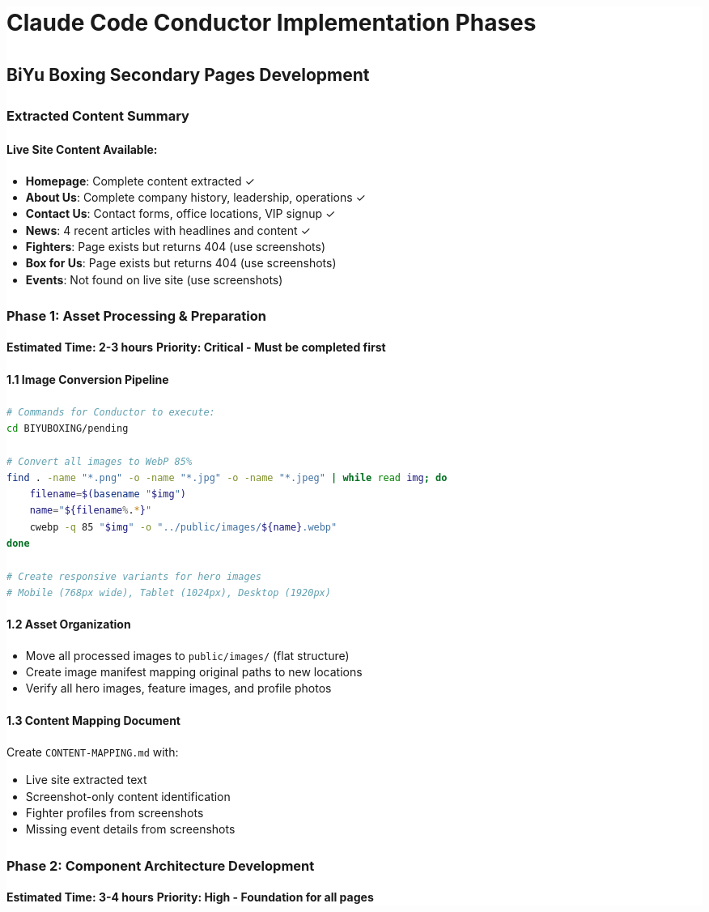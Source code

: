 # Claude Code Conductor Implementation Phases
## BiYu Boxing Secondary Pages Development

### Extracted Content Summary

#### Live Site Content Available:
- **Homepage**: Complete content extracted ✓
- **About Us**: Complete company history, leadership, operations ✓  
- **Contact Us**: Contact forms, office locations, VIP signup ✓
- **News**: 4 recent articles with headlines and content ✓
- **Fighters**: Page exists but returns 404 (use screenshots)
- **Box for Us**: Page exists but returns 404 (use screenshots)
- **Events**: Not found on live site (use screenshots)

### Phase 1: Asset Processing & Preparation
**Estimated Time: 2-3 hours**
**Priority: Critical - Must be completed first**

#### 1.1 Image Conversion Pipeline
```bash
# Commands for Conductor to execute:
cd BIYUBOXING/pending

# Convert all images to WebP 85%
find . -name "*.png" -o -name "*.jpg" -o -name "*.jpeg" | while read img; do
    filename=$(basename "$img")
    name="${filename%.*}"
    cwebp -q 85 "$img" -o "../public/images/${name}.webp"
done

# Create responsive variants for hero images
# Mobile (768px wide), Tablet (1024px), Desktop (1920px)
```

#### 1.2 Asset Organization
- Move all processed images to `public/images/` (flat structure)
- Create image manifest mapping original paths to new locations
- Verify all hero images, feature images, and profile photos

#### 1.3 Content Mapping Document
Create `CONTENT-MAPPING.md` with:
- Live site extracted text
- Screenshot-only content identification
- Fighter profiles from screenshots
- Missing event details from screenshots

### Phase 2: Component Architecture Development
**Estimated Time: 3-4 hours**
**Priority: High - Foundation for all pages**
